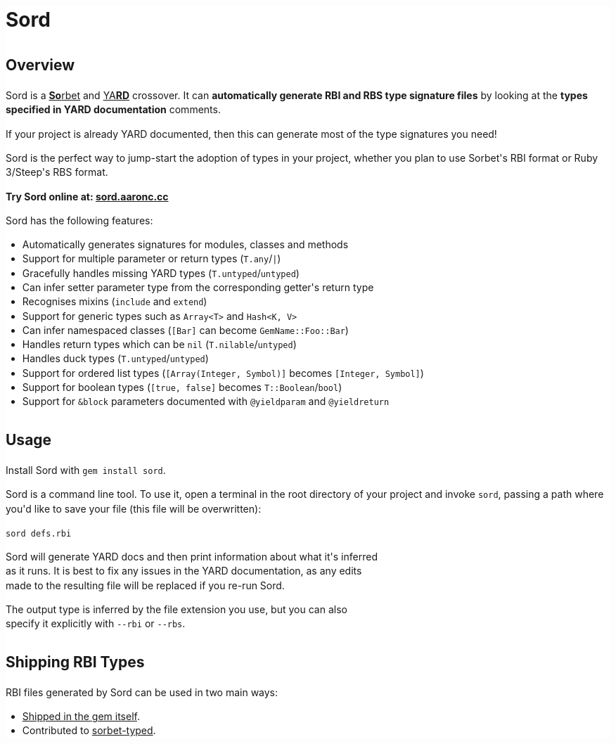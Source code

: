 # Sord

## Overview

Sord is a [**So**rbet](https://sorbet.org) and [YA**RD**](https://yardoc.org/)
crossover. It can **automatically generate RBI and RBS type signature files** by
looking at the **types specified in YARD documentation** comments.

If your project is already YARD documented, then this can generate most of the
type signatures you need!

Sord is the perfect way to jump-start the adoption of types in your project,
whether you plan to use Sorbet's RBI format or Ruby 3/Steep's RBS format.

**Try Sord online at: [sord.aaronc.cc](https://sord.aaronc.cc)**

Sord has the following features:
  - Automatically generates signatures for modules, classes and methods
  - Support for multiple parameter or return types (`T.any`/`|`)
  - Gracefully handles missing YARD types (`T.untyped`/`untyped`)
  - Can infer setter parameter type from the corresponding getter's return type
  - Recognises mixins (`include` and `extend`)
  - Support for generic types such as `Array<T>` and `Hash<K, V>`
  - Can infer namespaced classes (`[Bar]` can become `GemName::Foo::Bar`)
  - Handles return types which can be `nil` (`T.nilable`/`untyped`)
  - Handles duck types (`T.untyped`/`untyped`)
  - Support for ordered list types (`[Array(Integer, Symbol)]` becomes `[Integer, Symbol]`)
  - Support for boolean types (`[true, false]` becomes `T::Boolean`/`bool`)
  - Support for `&block` parameters documented with `@yieldparam` and `@yieldreturn`

## Usage

Install Sord with `gem install sord`.

Sord is a command line tool. To use it, open a terminal in the root directory
of your project and invoke `sord`, passing a path where you'd like to save your
file (this file will be overwritten):

```
sord defs.rbi
```
Sord will generate YARD docs and then print information about what it's inferred  
as it runs. It is best to fix any issues in the YARD documentation, as any edits  
made to the resulting file will be replaced if you re-run Sord.  

The output type is inferred by the file extension you use, but you can also  
specify it explicitly with `--rbi` or `--rbs`.  

## Shipping RBI Types  

RBI files generated by Sord can be used in two main ways:  

- [Shipped in the gem itself](https://sorbet.org/docs/rbi#rbis-within-gems).  
- Contributed to [sorbet-typed](https://github.com/sorbet/sorbet-typed).  
